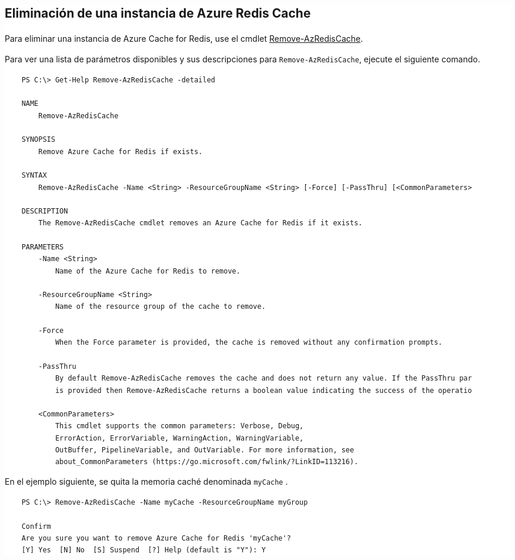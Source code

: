 ## <a name="to-delete-an-azure-cache-for-redis"></a>Eliminación de una instancia de Azure Redis Cache

Para eliminar una instancia de Azure Cache for Redis, use el cmdlet [Remove-AzRedisCache](/powershell/module/az.rediscache/remove-azrediscache).

Para ver una lista de parámetros disponibles y sus descripciones para `Remove-AzRedisCache`, ejecute el siguiente comando.

```azurepowershell
    PS C:\> Get-Help Remove-AzRedisCache -detailed

    NAME
        Remove-AzRedisCache

    SYNOPSIS
        Remove Azure Cache for Redis if exists.

    SYNTAX
        Remove-AzRedisCache -Name <String> -ResourceGroupName <String> [-Force] [-PassThru] [<CommonParameters>

    DESCRIPTION
        The Remove-AzRedisCache cmdlet removes an Azure Cache for Redis if it exists.

    PARAMETERS
        -Name <String>
            Name of the Azure Cache for Redis to remove.

        -ResourceGroupName <String>
            Name of the resource group of the cache to remove.

        -Force
            When the Force parameter is provided, the cache is removed without any confirmation prompts.

        -PassThru
            By default Remove-AzRedisCache removes the cache and does not return any value. If the PassThru par
            is provided then Remove-AzRedisCache returns a boolean value indicating the success of the operatio

        <CommonParameters>
            This cmdlet supports the common parameters: Verbose, Debug,
            ErrorAction, ErrorVariable, WarningAction, WarningVariable,
            OutBuffer, PipelineVariable, and OutVariable. For more information, see
            about_CommonParameters (https://go.microsoft.com/fwlink/?LinkID=113216).
```

En el ejemplo siguiente, se quita la memoria caché denominada `myCache` .

```azurepowershell
    PS C:\> Remove-AzRedisCache -Name myCache -ResourceGroupName myGroup

    Confirm
    Are you sure you want to remove Azure Cache for Redis 'myCache'?
    [Y] Yes  [N] No  [S] Suspend  [?] Help (default is "Y"): Y
```
